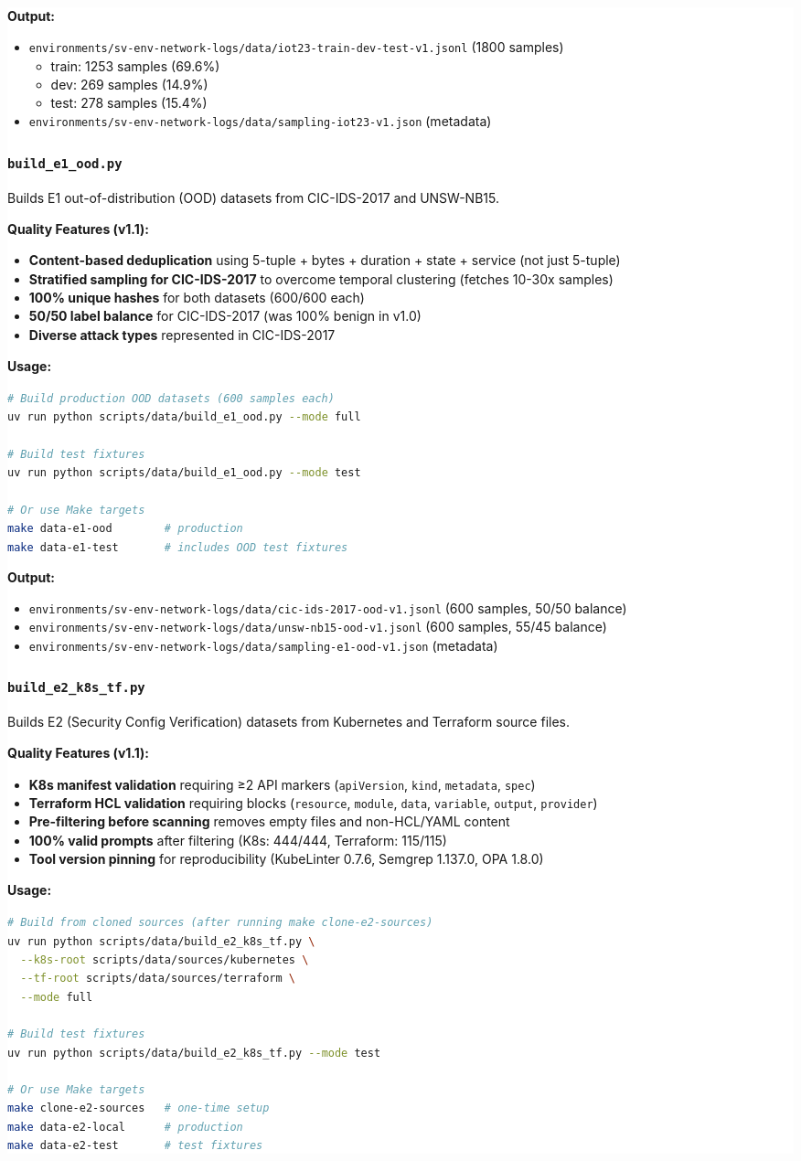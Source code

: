 **Output:**
- `environments/sv-env-network-logs/data/iot23-train-dev-test-v1.jsonl` (1800 samples)
  - train: 1253 samples (69.6%)
  - dev: 269 samples (14.9%)
  - test: 278 samples (15.4%)
- `environments/sv-env-network-logs/data/sampling-iot23-v1.json` (metadata)

### `build_e1_ood.py`

Builds E1 out-of-distribution (OOD) datasets from CIC-IDS-2017 and UNSW-NB15.

**Quality Features (v1.1):**
- **Content-based deduplication** using 5-tuple + bytes + duration + state + service (not just 5-tuple)
- **Stratified sampling for CIC-IDS-2017** to overcome temporal clustering (fetches 10-30x samples)
- **100% unique hashes** for both datasets (600/600 each)
- **50/50 label balance** for CIC-IDS-2017 (was 100% benign in v1.0)
- **Diverse attack types** represented in CIC-IDS-2017

**Usage:**

```bash
# Build production OOD datasets (600 samples each)
uv run python scripts/data/build_e1_ood.py --mode full

# Build test fixtures
uv run python scripts/data/build_e1_ood.py --mode test

# Or use Make targets
make data-e1-ood        # production
make data-e1-test       # includes OOD test fixtures
```

**Output:**
- `environments/sv-env-network-logs/data/cic-ids-2017-ood-v1.jsonl` (600 samples, 50/50 balance)
- `environments/sv-env-network-logs/data/unsw-nb15-ood-v1.jsonl` (600 samples, 55/45 balance)
- `environments/sv-env-network-logs/data/sampling-e1-ood-v1.json` (metadata)

### `build_e2_k8s_tf.py`

Builds E2 (Security Config Verification) datasets from Kubernetes and Terraform source files.

**Quality Features (v1.1):**
- **K8s manifest validation** requiring ≥2 API markers (`apiVersion`, `kind`, `metadata`, `spec`)
- **Terraform HCL validation** requiring blocks (`resource`, `module`, `data`, `variable`, `output`, `provider`)
- **Pre-filtering before scanning** removes empty files and non-HCL/YAML content
- **100% valid prompts** after filtering (K8s: 444/444, Terraform: 115/115)
- **Tool version pinning** for reproducibility (KubeLinter 0.7.6, Semgrep 1.137.0, OPA 1.8.0)

**Usage:**

```bash
# Build from cloned sources (after running make clone-e2-sources)
uv run python scripts/data/build_e2_k8s_tf.py \
  --k8s-root scripts/data/sources/kubernetes \
  --tf-root scripts/data/sources/terraform \
  --mode full

# Build test fixtures
uv run python scripts/data/build_e2_k8s_tf.py --mode test

# Or use Make targets
make clone-e2-sources   # one-time setup
make data-e2-local      # production
make data-e2-test       # test fixtures
```
